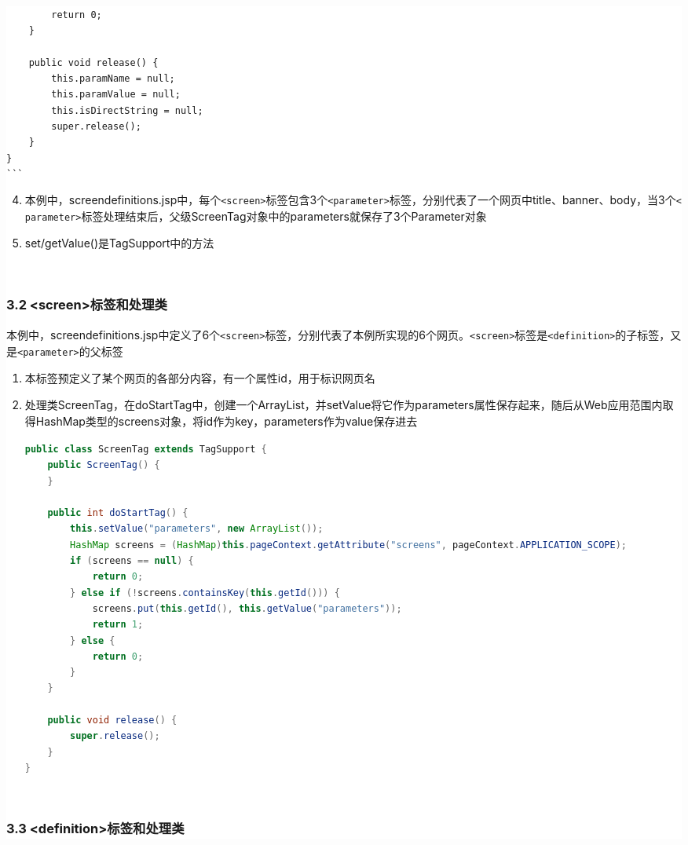 	        return 0;
	    }
	
	    public void release() {
	        this.paramName = null;
	        this.paramValue = null;
	        this.isDirectString = null;
	        super.release();
	    }
	}
	```

4. 本例中，screendefinitions.jsp中，每个`<screen>`标签包含3个`<parameter>`标签，分别代表了一个网页中title、banner、body，当3个`<parameter>`标签处理结束后，父级ScreenTag对象中的parameters就保存了3个Parameter对象

5. set/getValue()是TagSupport中的方法

&nbsp;

### 3.2 \<screen>标签和处理类

本例中，screendefinitions.jsp中定义了6个`<screen>`标签，分别代表了本例所实现的6个网页。`<screen>`标签是`<definition>`的子标签，又是`<parameter>`的父标签

1. 本标签预定义了某个网页的各部分内容，有一个属性id，用于标识网页名

2. 处理类ScreenTag，在doStartTag中，创建一个ArrayList，并setValue将它作为parameters属性保存起来，随后从Web应用范围内取得HashMap类型的screens对象，将id作为key，parameters作为value保存进去

	```java
	public class ScreenTag extends TagSupport {
	    public ScreenTag() {
	    }
	
	    public int doStartTag() {
	        this.setValue("parameters", new ArrayList());
	        HashMap screens = (HashMap)this.pageContext.getAttribute("screens", pageContext.APPLICATION_SCOPE);
	        if (screens == null) {
	            return 0;
	        } else if (!screens.containsKey(this.getId())) {
	            screens.put(this.getId(), this.getValue("parameters"));
	            return 1;
	        } else {
	            return 0;
	        }
	    }
	
	    public void release() {
	        super.release();
	    }
	}
	```

&nbsp;

### 3.3 \<definition>标签和处理类
